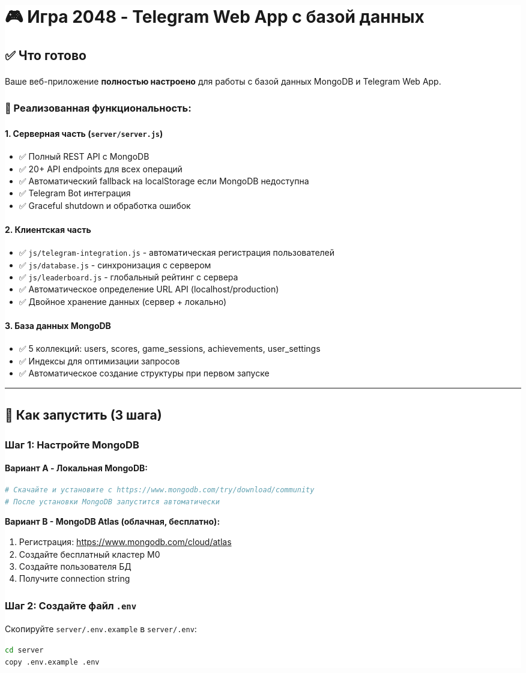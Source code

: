 # 🎮 Игра 2048 - Telegram Web App с базой данных

## ✅ Что готово

Ваше веб-приложение **полностью настроено** для работы с базой данных MongoDB и Telegram Web App.

### 🔧 Реализованная функциональность:

#### 1. **Серверная часть** (`server/server.js`)
- ✅ Полный REST API с MongoDB
- ✅ 20+ API endpoints для всех операций
- ✅ Автоматический fallback на localStorage если MongoDB недоступна
- ✅ Telegram Bot интеграция
- ✅ Graceful shutdown и обработка ошибок

#### 2. **Клиентская часть**
- ✅ `js/telegram-integration.js` - автоматическая регистрация пользователей
- ✅ `js/database.js` - синхронизация с сервером
- ✅ `js/leaderboard.js` - глобальный рейтинг с сервера
- ✅ Автоматическое определение URL API (localhost/production)
- ✅ Двойное хранение данных (сервер + локально)

#### 3. **База данных MongoDB**
- ✅ 5 коллекций: users, scores, game_sessions, achievements, user_settings
- ✅ Индексы для оптимизации запросов
- ✅ Автоматическое создание структуры при первом запуске

---

## 🚀 Как запустить (3 шага)

### Шаг 1: Настройте MongoDB

**Вариант A - Локальная MongoDB:**
```bash
# Скачайте и установите с https://www.mongodb.com/try/download/community
# После установки MongoDB запустится автоматически
```

**Вариант B - MongoDB Atlas (облачная, бесплатно):**
1. Регистрация: https://www.mongodb.com/cloud/atlas
2. Создайте бесплатный кластер M0
3. Создайте пользователя БД
4. Получите connection string

### Шаг 2: Создайте файл `.env`

Скопируйте `server/.env.example` в `server/.env`:

```bash
cd server
copy .env.example .env
```
